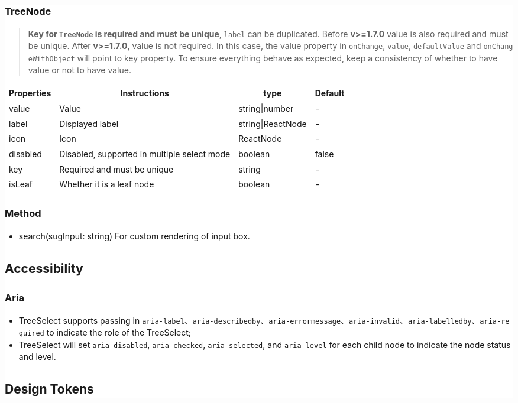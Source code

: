 ### TreeNode

> **Key for `TreeNode` is required and must be unique**, `label` can be duplicated. Before **v>=1.7.0** value is also required and must be unique.
> After **v>=1.7.0**, value is not required. In this case, the value property in `onChange`, `value`, `defaultValue` and `onChangeWithObject` will point to key property.
> To ensure everything behave as expected, keep a consistency of whether to have value or not to have value.

| Properties | Instructions| type              | Default |
| ---------- | ------------------------------------------- | ----------------- | ------- |
| value      | Value| string\|number           | -       |
| label      | Displayed label    | string\|ReactNode | -       |
| icon       | Icon | ReactNode         | -       |
| disabled   | Disabled, supported in multiple select mode | boolean           | false   |
| key        | Required and must be unique                 | string            | -       |
| isLeaf     | Whether it is a leaf node | boolean |-|

### Method
- search(sugInput: string)
For custom rendering of input box.

## Accessibility

### Aria

- TreeSelect supports passing in  `aria-label`、`aria-describedby`、`aria-errormessage`、`aria-invalid`、`aria-labelledby`、`aria-required` to indicate the role of the TreeSelect;
- TreeSelect will set `aria-disabled`, `aria-checked`, `aria-selected`, and `aria-level` for each child node to indicate the node status and level.

## Design Tokens
<DesignToken/>